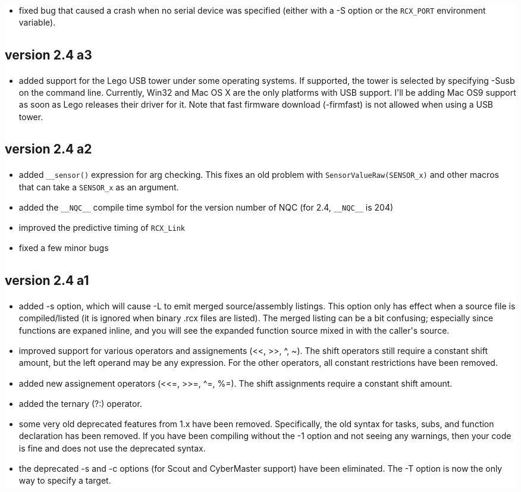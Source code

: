 * fixed bug that caused a crash when no serial device was specified (either
  with a -S option or the `RCX_PORT` environment variable).


version 2.4 a3
--------------

* added support for the Lego USB tower under some operating systems.  If
  supported, the tower is selected by specifying -Susb on the command line.
  Currently, Win32 and Mac OS X are the only platforms with USB support.
  I'll be adding Mac OS9 support as soon as Lego releases their driver for
  it.  Note that fast firmware download (-firmfast) is not allowed when
  using a USB tower.
  

version 2.4 a2
--------------

* added `__sensor()` expression for arg checking.  This fixes an old
  problem with `SensorValueRaw(SENSOR_x)` and other macros that can
  take a `SENSOR_x` as an argument.

* added the `__NQC__` compile time symbol for the version number of
  NQC (for 2.4, `__NQC__` is 204)
  
* improved the predictive timing of `RCX_Link`

* fixed a few minor bugs



version 2.4 a1
--------------

* added -s option, which will cause -L to emit merged source/assembly listings.
  This option only has effect when a source file is compiled/listed (it is
  ignored when binary .rcx files are listed).  The merged listing can be a bit
  confusing; especially since functions are expaned inline, and you will see
  the expanded function source mixed in with the caller's source.

* improved support for various operators and assignements (<<, >>, ^, ~).  The
  shift operators still require a constant shift amount, but the left operand
  may be any expression.  For the other operators, all constant restrictions
  have been removed.

* added new assignement operators (<<=, >>=, ^=, %=).  The shift assignments
  require a constant shift amount.

* added the ternary (?:) operator.

* some very old deprecated features from 1.x have been removed.  Specifically,
  the old syntax for tasks, subs, and function declaration has been removed. If
  you have been compiling without the -1 option and not seeing any warnings,
  then your code is fine and does not use the deprecated syntax.
  
* the deprecated -s and -c options (for Scout and CyberMaster support) have
  been eliminated.  The -T<target> option is now the only way to specify a
  target.
